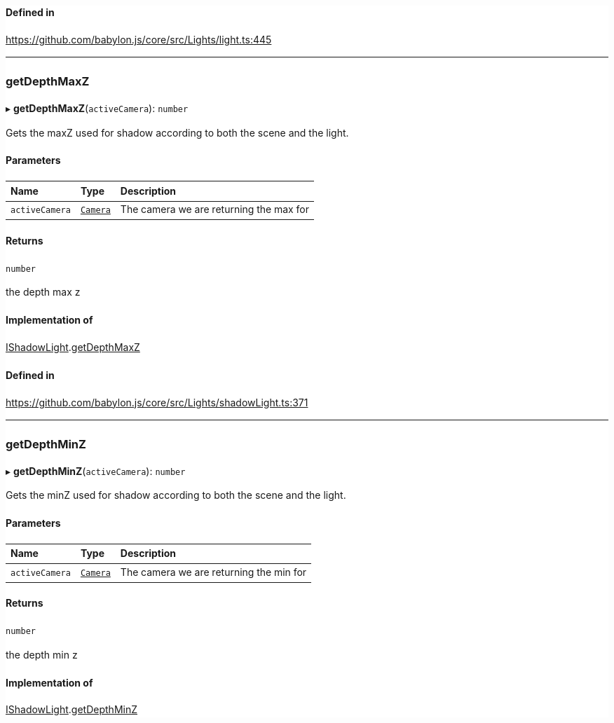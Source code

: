 #### Defined in

https://github.com/babylon.js/core/src/Lights/light.ts:445

___

### getDepthMaxZ

▸ **getDepthMaxZ**(`activeCamera`): `number`

Gets the maxZ used for shadow according to both the scene and the light.

#### Parameters

| Name | Type | Description |
| :------ | :------ | :------ |
| `activeCamera` | [`Camera`](Camera.md) | The camera we are returning the max for |

#### Returns

`number`

the depth max z

#### Implementation of

[IShadowLight](../interfaces/IShadowLight.md).[getDepthMaxZ](../interfaces/IShadowLight.md#getdepthmaxz)

#### Defined in

https://github.com/babylon.js/core/src/Lights/shadowLight.ts:371

___

### getDepthMinZ

▸ **getDepthMinZ**(`activeCamera`): `number`

Gets the minZ used for shadow according to both the scene and the light.

#### Parameters

| Name | Type | Description |
| :------ | :------ | :------ |
| `activeCamera` | [`Camera`](Camera.md) | The camera we are returning the min for |

#### Returns

`number`

the depth min z

#### Implementation of

[IShadowLight](../interfaces/IShadowLight.md).[getDepthMinZ](../interfaces/IShadowLight.md#getdepthminz)
